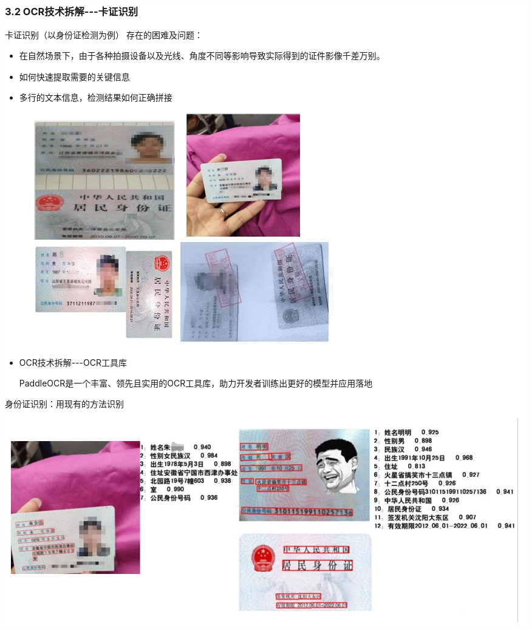 ### 3.2 OCR技术拆解---卡证识别

卡证识别（以身份证检测为例）
存在的困难及问题：

- 在自然场景下，由于各种拍摄设备以及光线、角度不同等影响导致实际得到的证件影像千差万别。

- 如何快速提取需要的关键信息

- 多行的文本信息，检测结果如何正确拼接

  ![](./images/4f8f5533a2914e0a821f4a639677843c32ec1f08a1b1488d94c0b8bfb6e72d2d.jpeg)

- OCR技术拆解---OCR工具库

    PaddleOCR是一个丰富、领先且实用的OCR工具库，助力开发者训练出更好的模型并应用落地

身份证识别：用现有的方法识别

![](./images/12d402e6a06d482a88f979e0ebdfb39f4d3fc8b80517499689ec607ddb04fbf3.jpeg)
